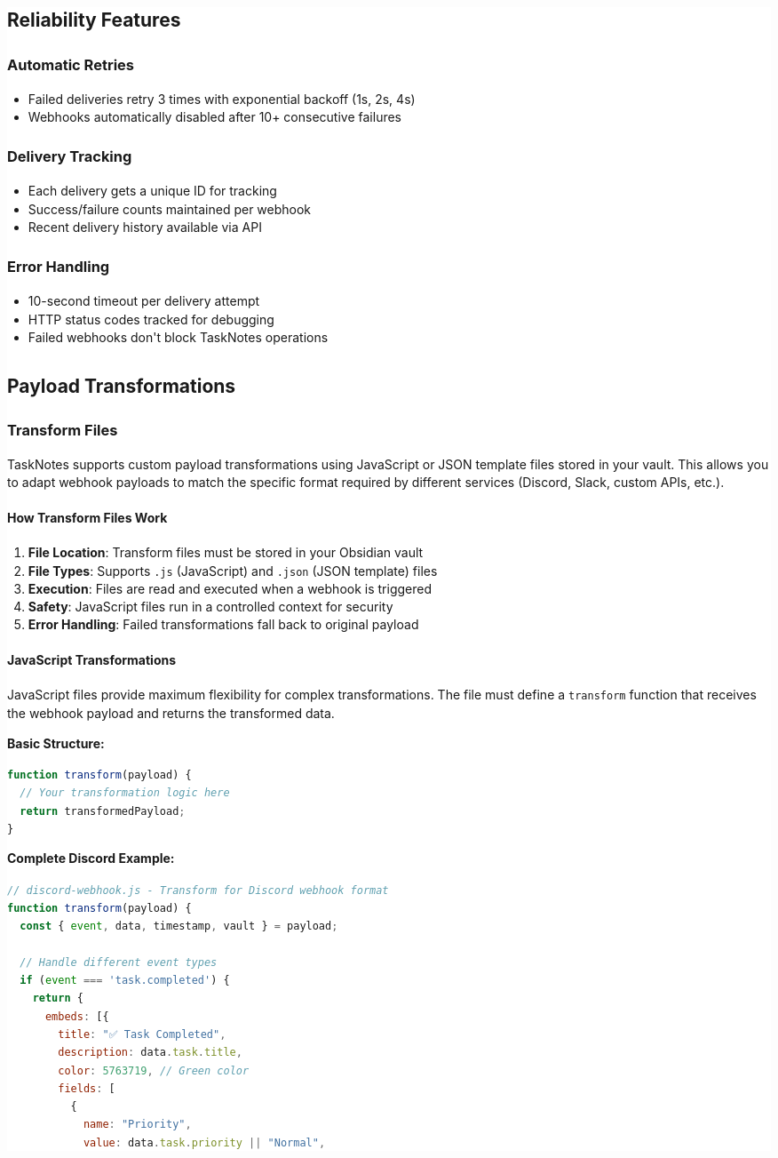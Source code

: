 ## Reliability Features

### Automatic Retries

- Failed deliveries retry 3 times with exponential backoff (1s, 2s, 4s)
- Webhooks automatically disabled after 10+ consecutive failures

### Delivery Tracking

- Each delivery gets a unique ID for tracking
- Success/failure counts maintained per webhook
- Recent delivery history available via API

### Error Handling

- 10-second timeout per delivery attempt  
- HTTP status codes tracked for debugging
- Failed webhooks don't block TaskNotes operations

## Payload Transformations

### Transform Files

TaskNotes supports custom payload transformations using JavaScript or JSON template files stored in your vault. This allows you to adapt webhook payloads to match the specific format required by different services (Discord, Slack, custom APIs, etc.).

#### How Transform Files Work

1. **File Location**: Transform files must be stored in your Obsidian vault
2. **File Types**: Supports `.js` (JavaScript) and `.json` (JSON template) files
3. **Execution**: Files are read and executed when a webhook is triggered
4. **Safety**: JavaScript files run in a controlled context for security
5. **Error Handling**: Failed transformations fall back to original payload

#### JavaScript Transformations

JavaScript files provide maximum flexibility for complex transformations. The file must define a `transform` function that receives the webhook payload and returns the transformed data.

**Basic Structure:**
```javascript
function transform(payload) {
  // Your transformation logic here
  return transformedPayload;
}
```

**Complete Discord Example:**
```javascript
// discord-webhook.js - Transform for Discord webhook format
function transform(payload) {
  const { event, data, timestamp, vault } = payload;
  
  // Handle different event types
  if (event === 'task.completed') {
    return {
      embeds: [{
        title: "✅ Task Completed",
        description: data.task.title,
        color: 5763719, // Green color
        fields: [
          {
            name: "Priority",
            value: data.task.priority || "Normal",
```